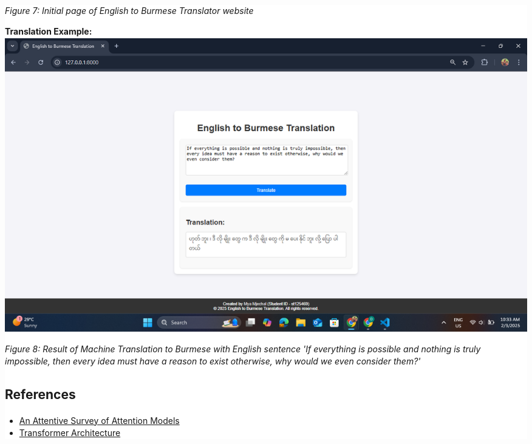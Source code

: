 _Figure 7: Initial page of English to Burmese Translator website_

**Translation Example:**  
![MTT_2](images/mtt_2.png)

_Figure 8: Result of Machine Translation to Burmese with English sentence 'If everything is possible and nothing is truly impossible, then every idea must have a reason to exist otherwise, why would we even consider them?'_


## References  

- [An Attentive Survey of Attention Models](https://arxiv.org/pdf/1904.02874.pdf) 
- [Transformer Architecture](https://arxiv.org/abs/1706.03762)
